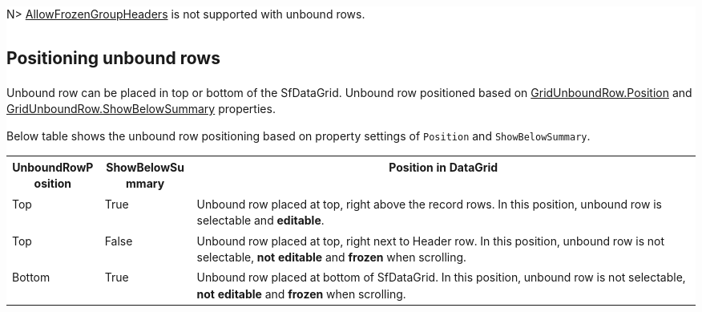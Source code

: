 N> [AllowFrozenGroupHeaders](https://help.syncfusion.com/cr/winui/Syncfusion.UI.Xaml.DataGrid.SfDataGrid.html#Syncfusion_UI_Xaml_DataGrid_SfDataGrid_AllowFrozenGroupHeaders) is not supported with unbound rows.

## Positioning unbound rows

Unbound row can be placed in top or bottom of the SfDataGrid. Unbound row positioned based on [GridUnboundRow.Position](https://help.syncfusion.com/cr/winui/Syncfusion.UI.Xaml.DataGrid.GridUnboundRow.html#Syncfusion_UI_Xaml_DataGrid_GridUnboundRow_Position) and [GridUnboundRow.ShowBelowSummary](https://help.syncfusion.com/cr/winui/Syncfusion.UI.Xaml.DataGrid.GridUnboundRow.html#Syncfusion_UI_Xaml_DataGrid_GridUnboundRow_ShowBelowSummary) properties.

Below table shows the unbound row positioning based on property settings of `Position` and `ShowBelowSummary`.

<table>
<tr>
<th>
UnboundRowPosition
</th>
<th>
ShowBelowSummary
</th>
<th>
Position in DataGrid
</th>
</tr>
<tr>
<td>
Top
</td>
<td>
True
</td>
<td>
Unbound row placed at top, right above the record rows. In this position, unbound row is selectable and <b>editable</b>. 
</td>
</tr>
<tr>
<td>
Top
</td>
<td>
False
</td>
<td>
Unbound row placed at top, right next to Header row. In this position, unbound row is not selectable, <b>not editable</b> and <b>frozen</b> when scrolling.
</td>
</tr>
<tr>
<td>
Bottom
</td>
<td>
True
</td>
<td>
Unbound row placed at bottom of SfDataGrid. In this position, unbound row is not selectable, <b>not editable</b> and <b>frozen</b> when scrolling.
</td>
</tr>
<tr>
